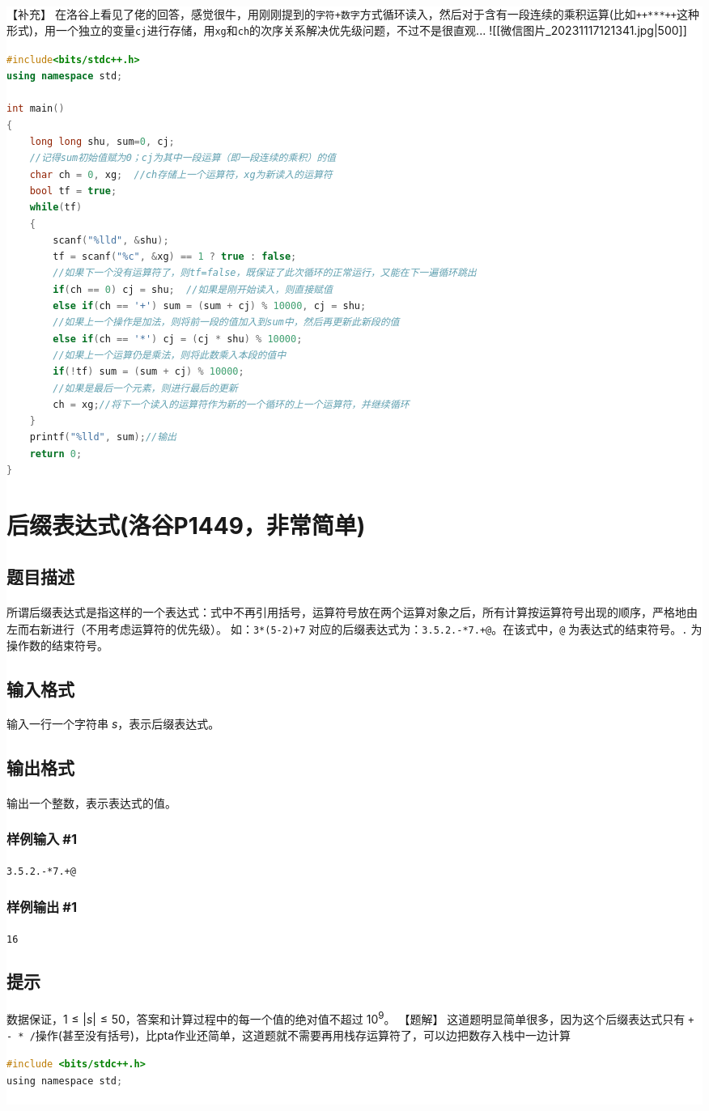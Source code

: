 【补充】
在洛谷上看见了佬的回答，感觉很牛，用刚刚提到的`字符+数字`方式循环读入，然后对于含有一段连续的乘积运算(比如`++***++`这种形式)，用一个独立的变量`cj`进行存储，用`xg`和`ch`的次序关系解决优先级问题，不过不是很直观...
![[微信图片_20231117121341.jpg|500]]
```cpp
#include<bits/stdc++.h>
using namespace std;

int main()
{
    long long shu, sum=0, cj;
    //记得sum初始值赋为0；cj为其中一段运算（即一段连续的乘积）的值
    char ch = 0, xg;  //ch存储上一个运算符，xg为新读入的运算符
    bool tf = true;
    while(tf)
    {
        scanf("%lld", &shu);
        tf = scanf("%c", &xg) == 1 ? true : false;
        //如果下一个没有运算符了，则tf=false，既保证了此次循环的正常运行，又能在下一遍循环跳出
        if(ch == 0) cj = shu;  //如果是刚开始读入，则直接赋值
        else if(ch == '+') sum = (sum + cj) % 10000, cj = shu;
        //如果上一个操作是加法，则将前一段的值加入到sum中，然后再更新此新段的值
        else if(ch == '*') cj = (cj * shu) % 10000;
        //如果上一个运算仍是乘法，则将此数乘入本段的值中
        if(!tf) sum = (sum + cj) % 10000;
        //如果是最后一个元素，则进行最后的更新
        ch = xg;//将下一个读入的运算符作为新的一个循环的上一个运算符，并继续循环
    }
    printf("%lld", sum);//输出
    return 0;
}
```

# 后缀表达式(洛谷P1449，非常简单)
## 题目描述
所谓后缀表达式是指这样的一个表达式：式中不再引用括号，运算符号放在两个运算对象之后，所有计算按运算符号出现的顺序，严格地由左而右新进行（不用考虑运算符的优先级）。
如：$\texttt{3*(5-2)+7}$ 对应的后缀表达式为：$\texttt{3.5.2.-*7.+@}$。在该式中，`@` 为表达式的结束符号。`.` 为操作数的结束符号。
## 输入格式
输入一行一个字符串 $s$，表示后缀表达式。
## 输出格式
输出一个整数，表示表达式的值。
### 样例输入 #1
```
3.5.2.-*7.+@
```
### 样例输出 #1
```
16
```
## 提示
数据保证，$1 \leq |s| \leq 50$，答案和计算过程中的每一个值的绝对值不超过 $10^9$。
【题解】
这道题明显简单很多，因为这个后缀表达式只有 `+ - * /`操作(甚至没有括号)，比pta作业还简单，这道题就不需要再用栈存运算符了，可以边把数存入栈中一边计算
```c++
#include <bits/stdc++.h>  
using namespace std;  
  
```